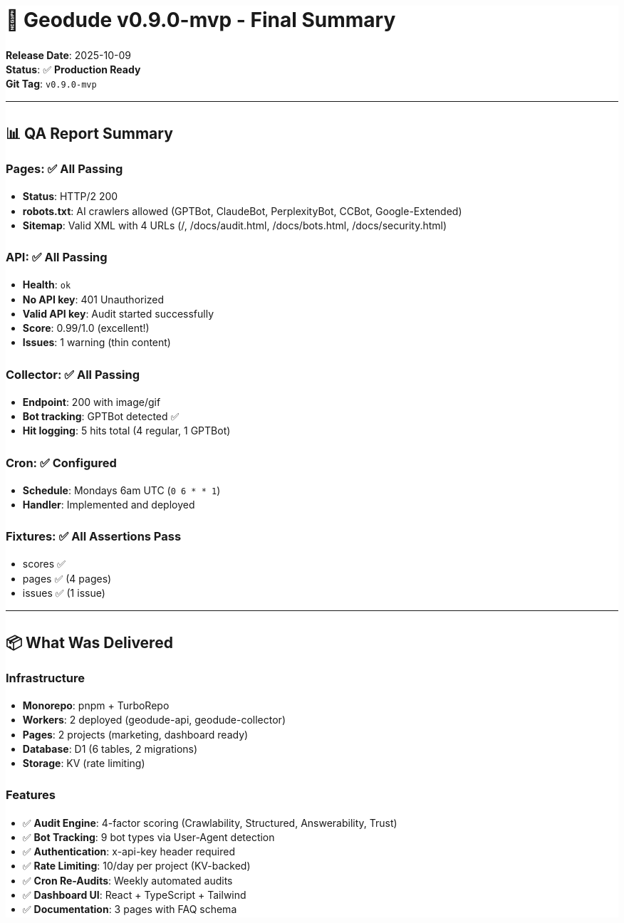 # 🎉 Geodude v0.9.0-mvp - Final Summary

**Release Date**: 2025-10-09  
**Status**: ✅ **Production Ready**  
**Git Tag**: `v0.9.0-mvp`

---

## 📊 QA Report Summary

### Pages: ✅ All Passing
- **Status**: HTTP/2 200
- **robots.txt**: AI crawlers allowed (GPTBot, ClaudeBot, PerplexityBot, CCBot, Google-Extended)
- **Sitemap**: Valid XML with 4 URLs (/, /docs/audit.html, /docs/bots.html, /docs/security.html)

### API: ✅ All Passing
- **Health**: `ok`
- **No API key**: 401 Unauthorized
- **Valid API key**: Audit started successfully
- **Score**: 0.99/1.0 (excellent!)
- **Issues**: 1 warning (thin content)

### Collector: ✅ All Passing
- **Endpoint**: 200 with image/gif
- **Bot tracking**: GPTBot detected ✅
- **Hit logging**: 5 hits total (4 regular, 1 GPTBot)

### Cron: ✅ Configured
- **Schedule**: Mondays 6am UTC (`0 6 * * 1`)
- **Handler**: Implemented and deployed

### Fixtures: ✅ All Assertions Pass
- scores ✅
- pages ✅ (4 pages)
- issues ✅ (1 issue)

---

## 📦 What Was Delivered

### Infrastructure
- **Monorepo**: pnpm + TurboRepo
- **Workers**: 2 deployed (geodude-api, geodude-collector)
- **Pages**: 2 projects (marketing, dashboard ready)
- **Database**: D1 (6 tables, 2 migrations)
- **Storage**: KV (rate limiting)

### Features
- ✅ **Audit Engine**: 4-factor scoring (Crawlability, Structured, Answerability, Trust)
- ✅ **Bot Tracking**: 9 bot types via User-Agent detection
- ✅ **Authentication**: x-api-key header required
- ✅ **Rate Limiting**: 10/day per project (KV-backed)
- ✅ **Cron Re-Audits**: Weekly automated audits
- ✅ **Dashboard UI**: React + TypeScript + Tailwind
- ✅ **Documentation**: 3 pages with FAQ schema
